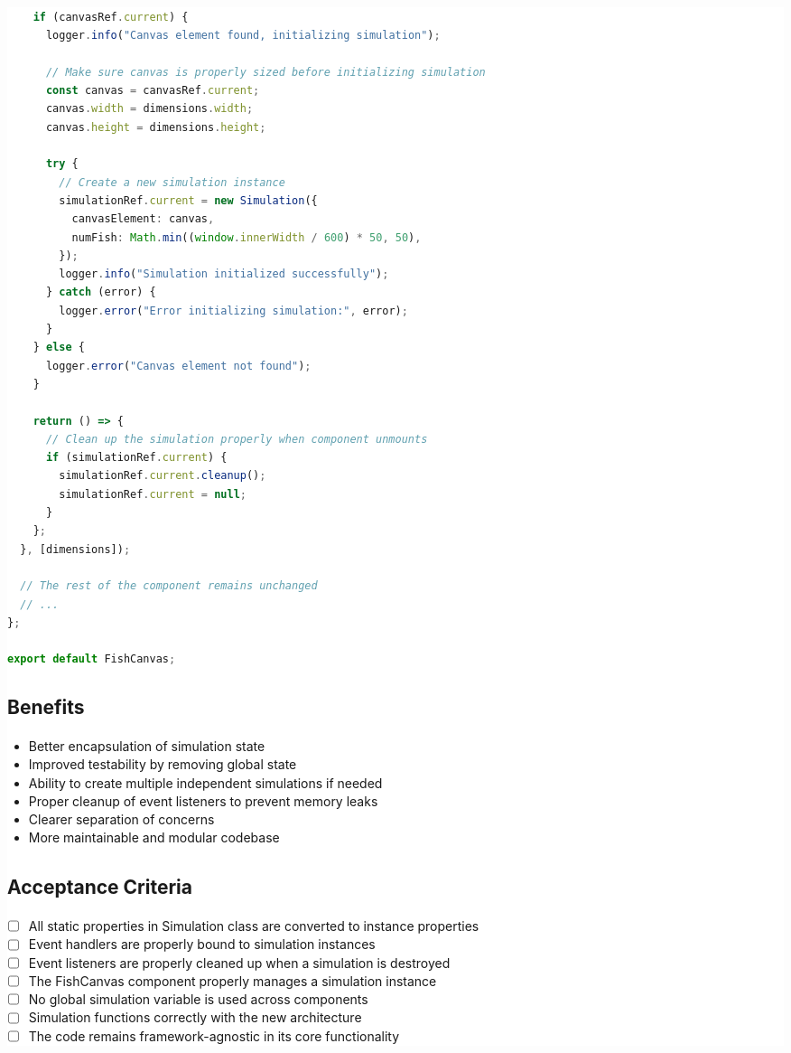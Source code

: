 ```typescript
    if (canvasRef.current) {
      logger.info("Canvas element found, initializing simulation");

      // Make sure canvas is properly sized before initializing simulation
      const canvas = canvasRef.current;
      canvas.width = dimensions.width;
      canvas.height = dimensions.height;

      try {
        // Create a new simulation instance
        simulationRef.current = new Simulation({
          canvasElement: canvas,
          numFish: Math.min((window.innerWidth / 600) * 50, 50),
        });
        logger.info("Simulation initialized successfully");
      } catch (error) {
        logger.error("Error initializing simulation:", error);
      }
    } else {
      logger.error("Canvas element not found");
    }

    return () => {
      // Clean up the simulation properly when component unmounts
      if (simulationRef.current) {
        simulationRef.current.cleanup();
        simulationRef.current = null;
      }
    };
  }, [dimensions]);

  // The rest of the component remains unchanged
  // ...
};

export default FishCanvas;
```

## Benefits

- Better encapsulation of simulation state
- Improved testability by removing global state
- Ability to create multiple independent simulations if needed
- Proper cleanup of event listeners to prevent memory leaks
- Clearer separation of concerns
- More maintainable and modular codebase

## Acceptance Criteria

- [ ] All static properties in Simulation class are converted to instance properties
- [ ] Event handlers are properly bound to simulation instances
- [ ] Event listeners are properly cleaned up when a simulation is destroyed
- [ ] The FishCanvas component properly manages a simulation instance
- [ ] No global simulation variable is used across components
- [ ] Simulation functions correctly with the new architecture
- [ ] The code remains framework-agnostic in its core functionality
